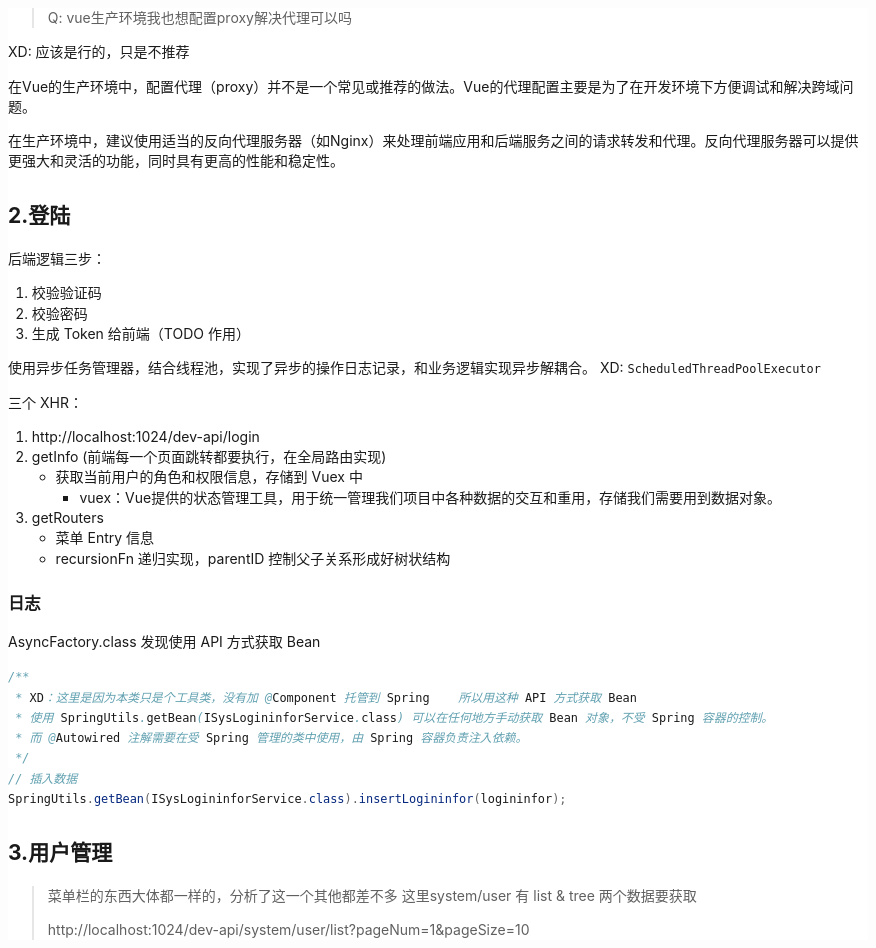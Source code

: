 

> Q: vue生产环境我也想配置proxy解决代理可以吗

XD: 应该是行的，只是不推荐

在Vue的生产环境中，配置代理（proxy）并不是一个常见或推荐的做法。Vue的代理配置主要是为了在开发环境下方便调试和解决跨域问题。

在生产环境中，建议使用适当的反向代理服务器（如Nginx）来处理前端应用和后端服务之间的请求转发和代理。反向代理服务器可以提供更强大和灵活的功能，同时具有更高的性能和稳定性。



## 2.登陆

后端逻辑三步：

1. 校验验证码
2. 校验密码
3. 生成 Token 给前端（TODO 作用）

使用异步任务管理器，结合线程池，实现了异步的操作日志记录，和业务逻辑实现异步解耦合。
XD: `ScheduledThreadPoolExecutor`



三个 XHR：

1. http://localhost:1024/dev-api/login
2. getInfo (前端每一个页面跳转都要执行，在全局路由实现)
   * 获取当前用户的角色和权限信息，存储到 Vuex 中
     * vuex：Vue提供的状态管理工具，用于统一管理我们项目中各种数据的交互和重用，存储我们需要用到数据对象。
3. getRouters
   * 菜单 Entry 信息
   * recursionFn 递归实现，parentID 控制父子关系形成好树状结构





### 日志

AsyncFactory.class 发现使用 API 方式获取 Bean

```java
/**
 * XD：这里是因为本类只是个工具类，没有加 @Component 托管到 Spring    所以用这种 API 方式获取 Bean
 * 使用 SpringUtils.getBean(ISysLogininforService.class) 可以在任何地方手动获取 Bean 对象，不受 Spring 容器的控制。
 * 而 @Autowired 注解需要在受 Spring 管理的类中使用，由 Spring 容器负责注入依赖。
 */
// 插入数据  
SpringUtils.getBean(ISysLogininforService.class).insertLogininfor(logininfor);
```







## 3.用户管理

> 菜单栏的东西大体都一样的，分析了这一个其他都差不多
> 这里system/user 有 list & tree 两个数据要获取
>
> http://localhost:1024/dev-api/system/user/list?pageNum=1&pageSize=10
